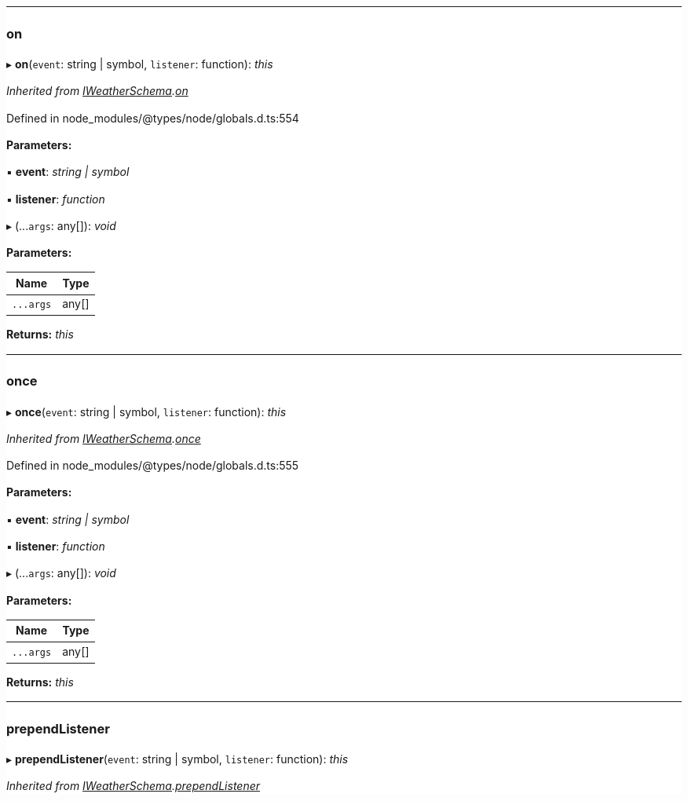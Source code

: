 ___

###  on

▸ **on**(`event`: string | symbol, `listener`: function): *this*

*Inherited from [IWeatherSchema](_models_weather_.iweatherschema.md).[on](_models_weather_.iweatherschema.md#on)*

Defined in node_modules/@types/node/globals.d.ts:554

**Parameters:**

▪ **event**: *string | symbol*

▪ **listener**: *function*

▸ (...`args`: any[]): *void*

**Parameters:**

Name | Type |
------ | ------ |
`...args` | any[] |

**Returns:** *this*

___

###  once

▸ **once**(`event`: string | symbol, `listener`: function): *this*

*Inherited from [IWeatherSchema](_models_weather_.iweatherschema.md).[once](_models_weather_.iweatherschema.md#once)*

Defined in node_modules/@types/node/globals.d.ts:555

**Parameters:**

▪ **event**: *string | symbol*

▪ **listener**: *function*

▸ (...`args`: any[]): *void*

**Parameters:**

Name | Type |
------ | ------ |
`...args` | any[] |

**Returns:** *this*

___

###  prependListener

▸ **prependListener**(`event`: string | symbol, `listener`: function): *this*

*Inherited from [IWeatherSchema](_models_weather_.iweatherschema.md).[prependListener](_models_weather_.iweatherschema.md#prependlistener)*
